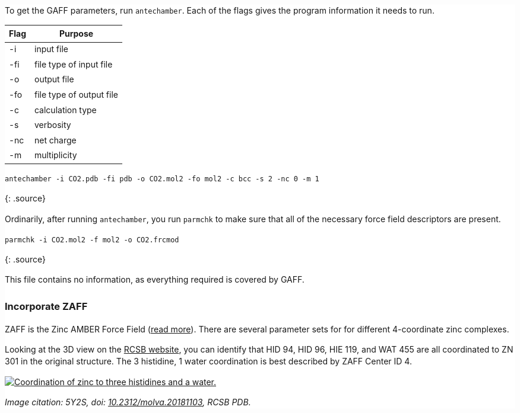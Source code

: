 To get the GAFF parameters, run `antechamber`.
Each of the flags gives the program information it needs to run.

| Flag | Purpose                  |
|------|--------------------------|
| -i   | input file               |
| -fi  | file type of input file  |
| -o   | output file              |
| -fo  | file type of output file |
| -c   | calculation type         |
| -s   | verbosity                |
| -nc  | net charge               |
| -m   | multiplicity             |

```
antechamber -i CO2.pdb -fi pdb -o CO2.mol2 -fo mol2 -c bcc -s 2 -nc 0 -m 1
```
{: .source}

Ordinarily, after running `antechamber`, you run `parmchk` to make sure that
all of the necessary force field descriptors are present.

```
parmchk -i CO2.mol2 -f mol2 -o CO2.frcmod
```
{: .source}

This file contains no information, as everything required is covered by GAFF.

### Incorporate ZAFF

ZAFF is the Zinc AMBER Force Field ([read more](https://doi.org/10.1021/ct1002626)).
There are several parameter sets for for different 4-coordinate zinc complexes.

Looking at the 3D view on the [RCSB website](https://www.rcsb.org/3d-view/5Y2S),
you can identify that HID 94, HID 96, HIE 119, and WAT 455 are all coordinated
to ZN 301 in the original structure.
The 3 histidine, 1 water coordination is best described by ZAFF Center ID 4.



<a href="{{ page.root }}/fig/5Y2S_active_site.png">
  <img src="{{ page.root }}/fig/5Y2S_active_site.png"
  alt="Coordination of zinc to three histidines and a water."/>
</a>
<p>
    <em>Image citation: 5Y2S,
    doi: <a href="https://doi.org/10.2312/molva.20181103">10.2312/molva.20181103</a>,
	RCSB PDB.</em>
</p>
